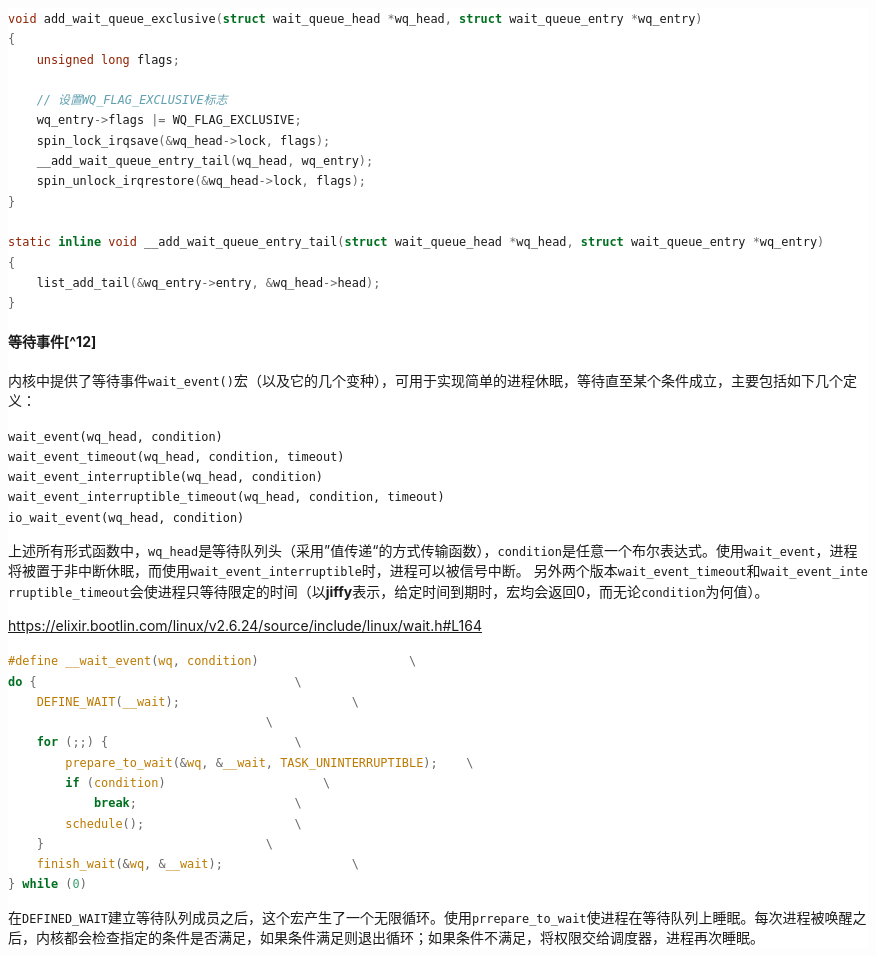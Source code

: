 ```C
void add_wait_queue_exclusive(struct wait_queue_head *wq_head, struct wait_queue_entry *wq_entry)
{
    unsigned long flags;

    // 设置WQ_FLAG_EXCLUSIVE标志
    wq_entry->flags |= WQ_FLAG_EXCLUSIVE;
    spin_lock_irqsave(&wq_head->lock, flags);
    __add_wait_queue_entry_tail(wq_head, wq_entry);
    spin_unlock_irqrestore(&wq_head->lock, flags);
}

static inline void __add_wait_queue_entry_tail(struct wait_queue_head *wq_head, struct wait_queue_entry *wq_entry)
{
    list_add_tail(&wq_entry->entry, &wq_head->head);
}
```

#### 等待事件[^12]
内核中提供了等待事件`wait_event()`宏（以及它的几个变种），可用于实现简单的进程休眠，等待直至某个条件成立，主要包括如下几个定义：

```
wait_event(wq_head, condition)
wait_event_timeout(wq_head, condition, timeout) 
wait_event_interruptible(wq_head, condition)
wait_event_interruptible_timeout(wq_head, condition, timeout)
io_wait_event(wq_head, condition)
```

上述所有形式函数中，`wq_head`是等待队列头（采用”值传递“的方式传输函数），`condition`是任意一个布尔表达式。使用`wait_event`，进程将被置于非中断休眠，而使用`wait_event_interruptible`时，进程可以被信号中断。
另外两个版本`wait_event_timeout`和`wait_event_interruptible_timeout`会使进程只等待限定的时间（以**jiffy**表示，给定时间到期时，宏均会返回0，而无论`condition`为何值）。

https://elixir.bootlin.com/linux/v2.6.24/source/include/linux/wait.h#L164

```C
#define __wait_event(wq, condition) 					\
do {									\
	DEFINE_WAIT(__wait);						\
									\
	for (;;) {							\
		prepare_to_wait(&wq, &__wait, TASK_UNINTERRUPTIBLE);	\
		if (condition)						\
			break;						\
		schedule();						\
	}								\
	finish_wait(&wq, &__wait);					\
} while (0)
```

在`DEFINED_WAIT`建立等待队列成员之后，这个宏产生了一个无限循环。使用`prrepare_to_wait`使进程在等待队列上睡眠。每次进程被唤醒之后，内核都会检查指定的条件是否满足，如果条件满足则退出循环；如果条件不满足，将权限交给调度器，进程再次睡眠。
